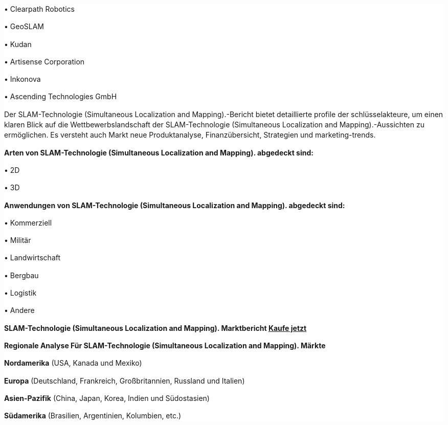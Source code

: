 • Clearpath Robotics

• GeoSLAM

• Kudan

• Artisense Corporation

• Inkonova

• Ascending Technologies GmbH

Der SLAM-Technologie (Simultaneous Localization and Mapping).-Bericht bietet detaillierte profile der schlüsselakteure, um einen klaren Blick auf die Wettbewerbslandschaft der SLAM-Technologie (Simultaneous Localization and Mapping).-Aussichten zu ermöglichen. Es versteht auch Markt neue Produktanalyse, Finanzübersicht, Strategien und marketing-trends.



<strong>Arten von SLAM-Technologie (Simultaneous Localization and Mapping). abgedeckt sind:</strong>

• 2D

• 3D



<strong>Anwendungen von SLAM-Technologie (Simultaneous Localization and Mapping). abgedeckt sind:</strong>

• Kommerziell

• Militär

• Landwirtschaft

• Bergbau

• Logistik

• Andere



<strong>SLAM-Technologie (Simultaneous Localization and Mapping). Marktbericht <a href=https://www.marketresearchupdate.com/buynow/398150>Kaufe jetzt</a></strong>



<strong>Regionale Analyse Für SLAM-Technologie (Simultaneous Localization and Mapping). Märkte</strong>



<strong>Nordamerika</strong> (USA, Kanada und Mexiko)



<strong>Europa</strong> (Deutschland, Frankreich, Großbritannien, Russland und Italien)



<strong>Asien-Pazifik</strong> (China, Japan, Korea, Indien und Südostasien)



<strong>Südamerika</strong> (Brasilien, Argentinien, Kolumbien, etc.)

